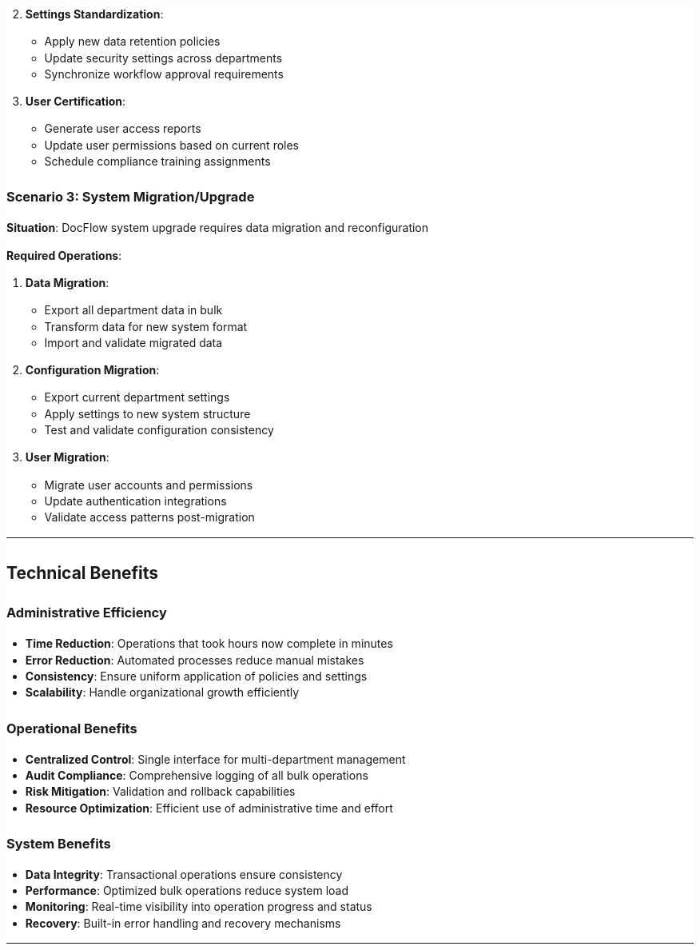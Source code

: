 2. **Settings Standardization**:
   - Apply new data retention policies
   - Update security settings across departments
   - Synchronize workflow approval requirements

3. **User Certification**:
   - Generate user access reports
   - Update user permissions based on current roles
   - Schedule compliance training assignments

### Scenario 3: System Migration/Upgrade

**Situation**: DocFlow system upgrade requires data migration and reconfiguration

**Required Operations**:
1. **Data Migration**:
   - Export all department data in bulk
   - Transform data for new system format
   - Import and validate migrated data

2. **Configuration Migration**:
   - Export current department settings
   - Apply settings to new system structure
   - Test and validate configuration consistency

3. **User Migration**:
   - Migrate user accounts and permissions
   - Update authentication integrations
   - Validate access patterns post-migration

---

## Technical Benefits

### Administrative Efficiency
- **Time Reduction**: Operations that took hours now complete in minutes
- **Error Reduction**: Automated processes reduce manual mistakes
- **Consistency**: Ensure uniform application of policies and settings
- **Scalability**: Handle organizational growth efficiently

### Operational Benefits
- **Centralized Control**: Single interface for multi-department management
- **Audit Compliance**: Comprehensive logging of all bulk operations
- **Risk Mitigation**: Validation and rollback capabilities
- **Resource Optimization**: Efficient use of administrative time and effort

### System Benefits
- **Data Integrity**: Transactional operations ensure consistency
- **Performance**: Optimized bulk operations reduce system load
- **Monitoring**: Real-time visibility into operation progress and status
- **Recovery**: Built-in error handling and recovery mechanisms

---